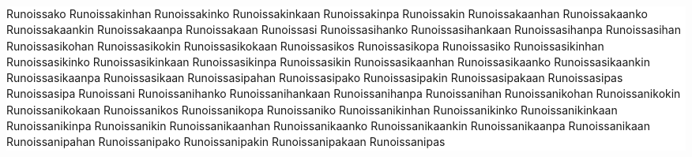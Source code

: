 Runoissako
Runoissakinhan
Runoissakinko
Runoissakinkaan
Runoissakinpa
Runoissakin
Runoissakaanhan
Runoissakaanko
Runoissakaankin
Runoissakaanpa
Runoissakaan
Runoissasi
Runoissasihanko
Runoissasihankaan
Runoissasihanpa
Runoissasihan
Runoissasikohan
Runoissasikokin
Runoissasikokaan
Runoissasikos
Runoissasikopa
Runoissasiko
Runoissasikinhan
Runoissasikinko
Runoissasikinkaan
Runoissasikinpa
Runoissasikin
Runoissasikaanhan
Runoissasikaanko
Runoissasikaankin
Runoissasikaanpa
Runoissasikaan
Runoissasipahan
Runoissasipako
Runoissasipakin
Runoissasipakaan
Runoissasipas
Runoissasipa
Runoissani
Runoissanihanko
Runoissanihankaan
Runoissanihanpa
Runoissanihan
Runoissanikohan
Runoissanikokin
Runoissanikokaan
Runoissanikos
Runoissanikopa
Runoissaniko
Runoissanikinhan
Runoissanikinko
Runoissanikinkaan
Runoissanikinpa
Runoissanikin
Runoissanikaanhan
Runoissanikaanko
Runoissanikaankin
Runoissanikaanpa
Runoissanikaan
Runoissanipahan
Runoissanipako
Runoissanipakin
Runoissanipakaan
Runoissanipas